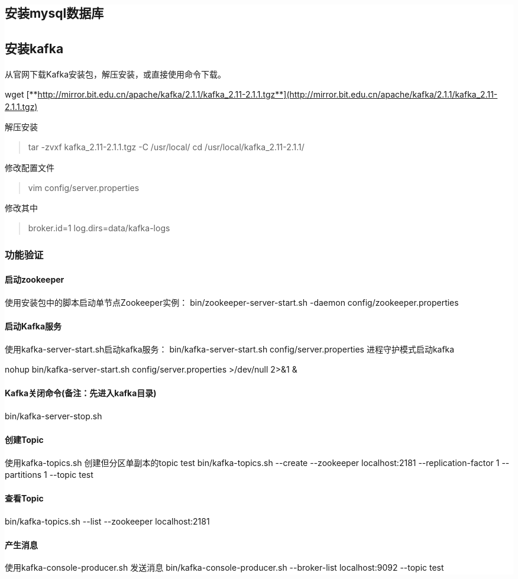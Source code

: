 ## 安装mysql数据库



## 安装kafka

从官网下载Kafka安装包，解压安装，或直接使用命令下载。

wget [**http://mirror.bit.edu.cn/apache/kafka/2.1.1/kafka_2.11-2.1.1.tgz**](http://mirror.bit.edu.cn/apache/kafka/2.1.1/kafka_2.11-2.1.1.tgz) 

解压安装

> tar -zvxf kafka_2.11-2.1.1.tgz -C /usr/local/
> cd /usr/local/kafka_2.11-2.1.1/

修改配置文件

> vim config/server.properties 

修改其中

> broker.id=1
> log.dirs=data/kafka-logs

### 功能验证

#### 启动zookeeper

使用安装包中的脚本启动单节点Zookeeper实例：
bin/zookeeper-server-start.sh -daemon config/zookeeper.properties

#### 启动Kafka服务

使用kafka-server-start.sh启动kafka服务：
bin/kafka-server-start.sh config/server.properties
进程守护模式启动kafka

nohup bin/kafka-server-start.sh config/server.properties >/dev/null 2>&1 &

#### Kafka关闭命令(备注：先进入kafka目录)

bin/kafka-server-stop.sh

#### 创建Topic

使用kafka-topics.sh 创建但分区单副本的topic test
bin/kafka-topics.sh --create --zookeeper localhost:2181 --replication-factor 1 --partitions 1 --topic test

#### 查看Topic

bin/kafka-topics.sh --list --zookeeper localhost:2181

#### 产生消息

使用kafka-console-producer.sh 发送消息
bin/kafka-console-producer.sh --broker-list localhost:9092 --topic test 

